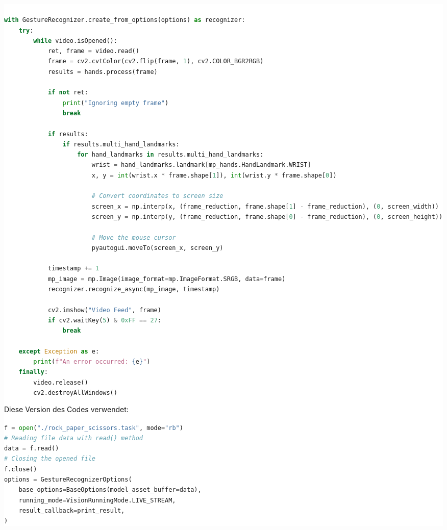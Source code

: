 ```python

with GestureRecognizer.create_from_options(options) as recognizer:
    try:
        while video.isOpened():
            ret, frame = video.read()
            frame = cv2.cvtColor(cv2.flip(frame, 1), cv2.COLOR_BGR2RGB)
            results = hands.process(frame)

            if not ret:
                print("Ignoring empty frame")
                break

            if results:
                if results.multi_hand_landmarks:
                    for hand_landmarks in results.multi_hand_landmarks:
                        wrist = hand_landmarks.landmark[mp_hands.HandLandmark.WRIST]
                        x, y = int(wrist.x * frame.shape[1]), int(wrist.y * frame.shape[0])

                        # Convert coordinates to screen size
                        screen_x = np.interp(x, (frame_reduction, frame.shape[1] - frame_reduction), (0, screen_width))
                        screen_y = np.interp(y, (frame_reduction, frame.shape[0] - frame_reduction), (0, screen_height))

                        # Move the mouse cursor
                        pyautogui.moveTo(screen_x, screen_y)

            timestamp += 1
            mp_image = mp.Image(image_format=mp.ImageFormat.SRGB, data=frame)
            recognizer.recognize_async(mp_image, timestamp)

            cv2.imshow("Video Feed", frame)
            if cv2.waitKey(5) & 0xFF == 27:
                break

    except Exception as e:
        print(f"An error occurred: {e}")
    finally:
        video.release()
        cv2.destroyAllWindows()

```

Diese Version des Codes verwendet: 

```python
f = open("./rock_paper_scissors.task", mode="rb")
# Reading file data with read() method
data = f.read()
# Closing the opened file
f.close()
options = GestureRecognizerOptions(
    base_options=BaseOptions(model_asset_buffer=data),
    running_mode=VisionRunningMode.LIVE_STREAM,
    result_callback=print_result,
)
```
